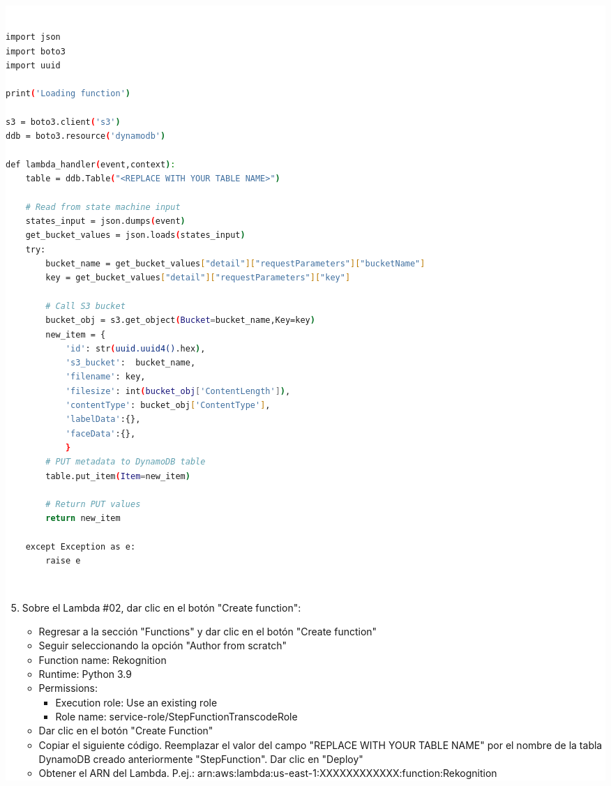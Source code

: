 <br>


```bash
import json
import boto3
import uuid

print('Loading function')

s3 = boto3.client('s3')
ddb = boto3.resource('dynamodb')

def lambda_handler(event,context):
    table = ddb.Table("<REPLACE WITH YOUR TABLE NAME>")
    
    # Read from state machine input
    states_input = json.dumps(event)
    get_bucket_values = json.loads(states_input)
    try:
        bucket_name = get_bucket_values["detail"]["requestParameters"]["bucketName"]
        key = get_bucket_values["detail"]["requestParameters"]["key"]
        
        # Call S3 bucket
        bucket_obj = s3.get_object(Bucket=bucket_name,Key=key)
        new_item = {
            'id': str(uuid.uuid4().hex),
            's3_bucket':  bucket_name,
            'filename': key,
            'filesize': int(bucket_obj['ContentLength']),
            'contentType': bucket_obj['ContentType'],
            'labelData':{},
            'faceData':{},
            }
        # PUT metadata to DynamoDB table
        table.put_item(Item=new_item)
        
        # Return PUT values
        return new_item
        
    except Exception as e:
        raise e
```

<br>

5. Sobre el Lambda #02, dar clic en el botón "Create function":

    * Regresar a la sección "Functions" y dar clic en el botón "Create function"
    * Seguir seleccionando la opción "Author from scratch" 
    * Function name: Rekognition
    * Runtime: Python 3.9
    * Permissions: 
      * Execution role: Use an existing role
      * Role name: service-role/StepFunctionTranscodeRole
    * Dar clic en el botón "Create Function"
    * Copiar el siguiente código. Reemplazar el valor del campo "REPLACE WITH YOUR TABLE NAME" por el nombre de la tabla DynamoDB creado anteriormente "StepFunction". Dar clic en "Deploy"
    * Obtener el ARN del Lambda. P.ej.: arn:aws:lambda:us-east-1:XXXXXXXXXXXX:function:Rekognition
